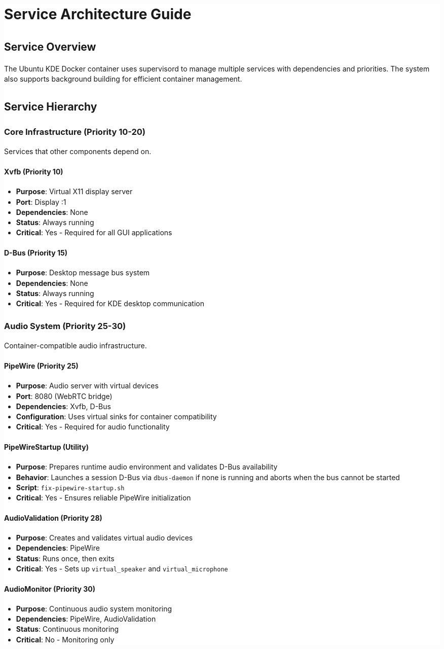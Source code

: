 # Service Architecture Guide

## Service Overview

The Ubuntu KDE Docker container uses supervisord to manage multiple services with dependencies and priorities. The system also supports background building for efficient container management.

## Service Hierarchy

### Core Infrastructure (Priority 10-20)
Services that other components depend on.

#### Xvfb (Priority 10)
- **Purpose**: Virtual X11 display server
- **Port**: Display :1
- **Dependencies**: None
- **Status**: Always running
- **Critical**: Yes - Required for all GUI applications

#### D-Bus (Priority 15) 
- **Purpose**: Desktop message bus system
- **Dependencies**: None
- **Status**: Always running  
- **Critical**: Yes - Required for KDE desktop communication

### Audio System (Priority 25-30)
Container-compatible audio infrastructure.

#### PipeWire (Priority 25)
- **Purpose**: Audio server with virtual devices
- **Port**: 8080 (WebRTC bridge)
- **Dependencies**: Xvfb, D-Bus
- **Configuration**: Uses virtual sinks for container compatibility
- **Critical**: Yes - Required for audio functionality

#### PipeWireStartup (Utility)
- **Purpose**: Prepares runtime audio environment and validates D-Bus availability
- **Behavior**: Launches a session D-Bus via `dbus-daemon` if none is running and aborts when the bus cannot be started
- **Script**: `fix-pipewire-startup.sh`
- **Critical**: Yes - Ensures reliable PipeWire initialization

#### AudioValidation (Priority 28)
- **Purpose**: Creates and validates virtual audio devices
- **Dependencies**: PipeWire
- **Status**: Runs once, then exits
- **Critical**: Yes - Sets up `virtual_speaker` and `virtual_microphone`

#### AudioMonitor (Priority 30)
- **Purpose**: Continuous audio system monitoring
- **Dependencies**: PipeWire, AudioValidation
- **Status**: Continuous monitoring
- **Critical**: No - Monitoring only
